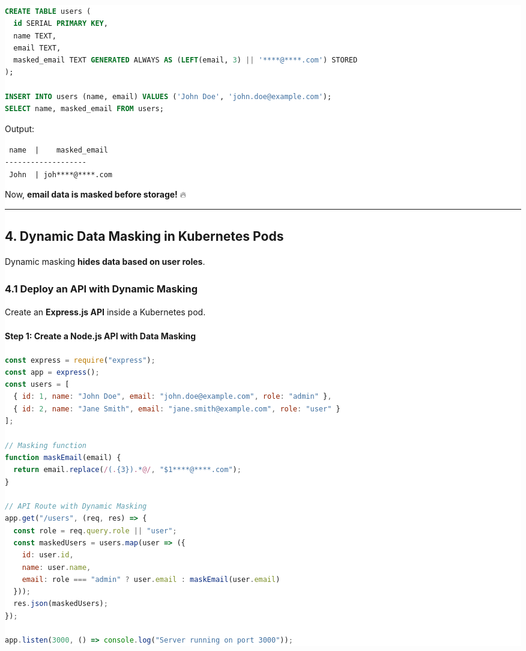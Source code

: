 ```sql
CREATE TABLE users (
  id SERIAL PRIMARY KEY,
  name TEXT,
  email TEXT,
  masked_email TEXT GENERATED ALWAYS AS (LEFT(email, 3) || '****@****.com') STORED
);

INSERT INTO users (name, email) VALUES ('John Doe', 'john.doe@example.com');
SELECT name, masked_email FROM users;
```

Output:

```
 name  |    masked_email     
-------------------
 John  | joh****@****.com
```

Now, **email data is masked before storage!** 🔥

***

## **4. Dynamic Data Masking in Kubernetes Pods**

Dynamic masking **hides data based on user roles**.

### **4.1 Deploy an API with Dynamic Masking**

Create an **Express.js API** inside a Kubernetes pod.

#### **Step 1: Create a Node.js API with Data Masking**

```js
const express = require("express");
const app = express();
const users = [
  { id: 1, name: "John Doe", email: "john.doe@example.com", role: "admin" },
  { id: 2, name: "Jane Smith", email: "jane.smith@example.com", role: "user" }
];

// Masking function
function maskEmail(email) {
  return email.replace(/(.{3}).*@/, "$1****@****.com");
}

// API Route with Dynamic Masking
app.get("/users", (req, res) => {
  const role = req.query.role || "user";
  const maskedUsers = users.map(user => ({
    id: user.id,
    name: user.name,
    email: role === "admin" ? user.email : maskEmail(user.email)
  }));
  res.json(maskedUsers);
});

app.listen(3000, () => console.log("Server running on port 3000"));
```
